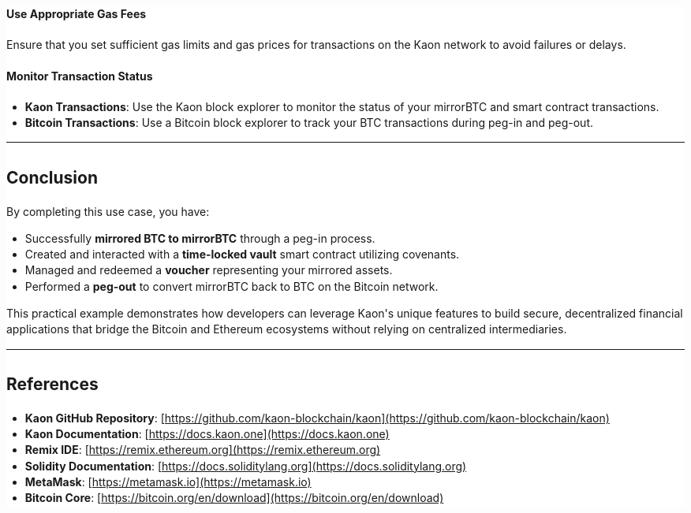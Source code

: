 #### **Use Appropriate Gas Fees**

Ensure that you set sufficient gas limits and gas prices for transactions on the Kaon network to avoid failures or delays.

#### **Monitor Transaction Status**

* **Kaon Transactions**: Use the Kaon block explorer to monitor the status of your mirrorBTC and smart contract transactions.
* **Bitcoin Transactions**: Use a Bitcoin block explorer to track your BTC transactions during peg-in and peg-out.

***

## **Conclusion**

By completing this use case, you have:

* Successfully **mirrored BTC to mirrorBTC** through a peg-in process.
* Created and interacted with a **time-locked vault** smart contract utilizing covenants.
* Managed and redeemed a **voucher** representing your mirrored assets.
* Performed a **peg-out** to convert mirrorBTC back to BTC on the Bitcoin network.

This practical example demonstrates how developers can leverage Kaon's unique features to build secure, decentralized financial applications that bridge the Bitcoin and Ethereum ecosystems without relying on centralized intermediaries.

***

## **References**

* **Kaon GitHub Repository**: [https://github.com/kaon-blockchain/kaon](https://github.com/kaon-blockchain/kaon)
* **Kaon Documentation**: [https://docs.kaon.one](https://docs.kaon.one)
* **Remix IDE**: [https://remix.ethereum.org](https://remix.ethereum.org)
* **Solidity Documentation**: [https://docs.soliditylang.org](https://docs.soliditylang.org)
* **MetaMask**: [https://metamask.io](https://metamask.io)
* **Bitcoin Core**: [https://bitcoin.org/en/download](https://bitcoin.org/en/download)
